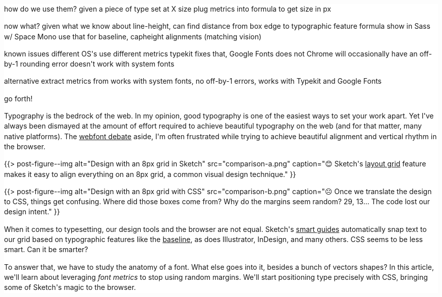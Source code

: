 how do we use them?
given a piece of type set at X size
plug metrics into formula to get size in px

now what?
given what we know about line-height, can find distance from box edge to typographic feature
formula
show in Sass w/ Space Mono
use that for baseline, capheight alignments (matching vision)

known issues
different OS's use different metrics
typekit fixes that, Google Fonts does not
Chrome will occasionally have an off-by-1 rounding error
doesn't work with system fonts

alternative
extract metrics from <canvas>
works with system fonts, no off-by-1 errors, works with Typekit and Google Fonts

go forth!







Typography is the bedrock of the web. In my opinion, good typography is one of the easiest ways to set your work apart. Yet I've always been dismayed at the amount of effort required to achieve beautiful typography on the web (and for that matter, many native platforms). The [webfont debate](http://mrmrs.io/writing/2016/03/17/webfonts/) aside, I'm often frustrated while trying to achieve beautiful alignment and vertical rhythm in the browser.

{{> post-figure--img
    alt="Design with an 8px grid in Sketch"
    src="comparison-a.png"
    caption="😊 Sketch's [layout grid](https://www.sketchapp.com/learn/documentation/canvas/rulers-guides-grids/#layout-grid) feature makes it easy to align everything on an 8px grid, a common visual design technique."
}}

{{> post-figure--img
    alt="Design with an 8px grid with CSS"
    src="comparison-b.png"
    caption="☹️ Once we translate the design to CSS, things get confusing. Where did those boxes come from? Why do the margins seem random? 29, 13... The code lost our design intent."
}}

When it comes to typesetting, our design tools and the browser are not equal. Sketch's [smart guides](https://www.sketchapp.com/learn/documentation/canvas/measuring/) automatically snap text to our grid based on typographic features like the [baseline](https://en.wikipedia.org/wiki/Baseline_%28typography%29), as does Illustrator, InDesign, and many others. CSS seems to be less smart. Can it be smarter?

To answer that, we have to study the anatomy of a font. What else goes into it, besides a bunch of vectors shapes? In this article, we'll learn about leveraging *font metrics* to stop using random margins. We'll start positioning type precisely with CSS, bringing some of Sketch's magic to the browser.
